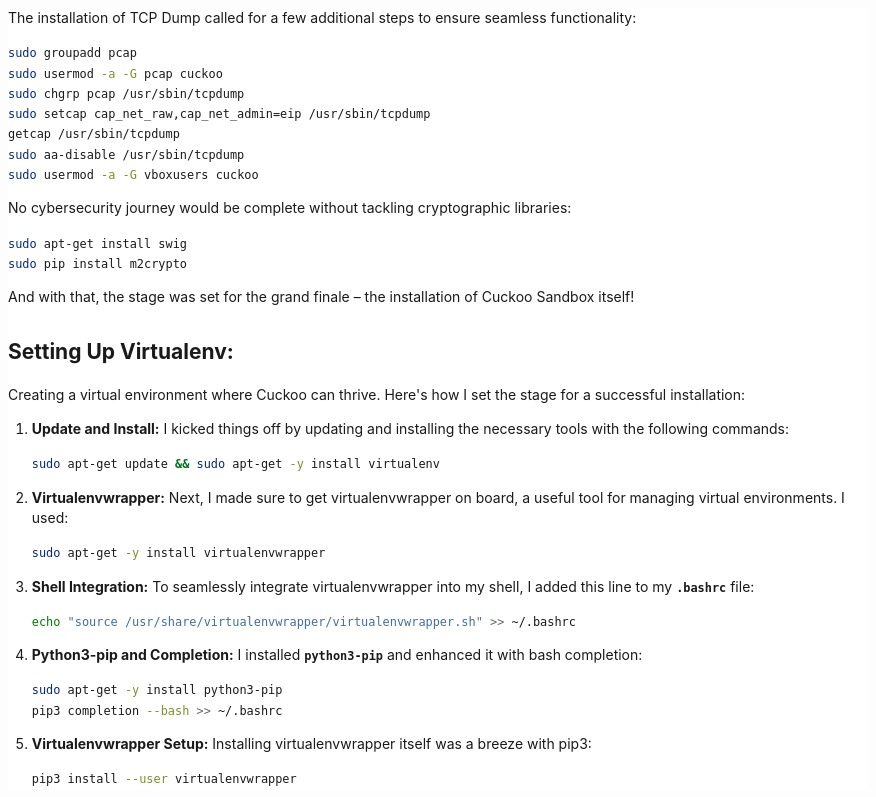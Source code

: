 The installation of TCP Dump called for a few additional steps to ensure seamless functionality:

```bash
sudo groupadd pcap
sudo usermod -a -G pcap cuckoo
sudo chgrp pcap /usr/sbin/tcpdump
sudo setcap cap_net_raw,cap_net_admin=eip /usr/sbin/tcpdump
getcap /usr/sbin/tcpdump
sudo aa-disable /usr/sbin/tcpdump
sudo usermod -a -G vboxusers cuckoo
```

No cybersecurity journey would be complete without tackling cryptographic libraries:

```bash
sudo apt-get install swig
sudo pip install m2crypto
```

And with that, the stage was set for the grand finale – the installation of Cuckoo Sandbox itself!

## Setting Up Virtualenv:

Creating a virtual environment where Cuckoo can thrive. Here's how I set the stage for a successful installation:

1. **Update and Install:** I kicked things off by updating and installing the necessary tools with the following commands:
    
    ```bash
    sudo apt-get update && sudo apt-get -y install virtualenv
    ```
    
2. **Virtualenvwrapper:** Next, I made sure to get virtualenvwrapper on board, a useful tool for managing virtual environments. I used:
    
    ```bash
    sudo apt-get -y install virtualenvwrapper
    ```
    
3. **Shell Integration:** To seamlessly integrate virtualenvwrapper into my shell, I added this line to my **`.bashrc`** file:
    
    ```bash
    echo "source /usr/share/virtualenvwrapper/virtualenvwrapper.sh" >> ~/.bashrc
    ```
    
4. **Python3-pip and Completion:** I installed **`python3-pip`** and enhanced it with bash completion:
    
    ```bash
    sudo apt-get -y install python3-pip
    pip3 completion --bash >> ~/.bashrc
    ```
    
5. **Virtualenvwrapper Setup:** Installing virtualenvwrapper itself was a breeze with pip3:
    
    ```bash
    pip3 install --user virtualenvwrapper
    ```
    